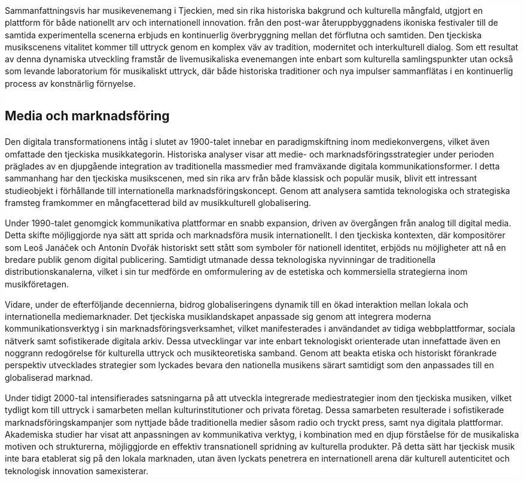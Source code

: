 Sammanfattningsvis har musikevenemang i Tjeckien, med sin rika historiska bakgrund och kulturella
mångfald, utgjort en plattform för både nationellt arv och internationell innovation. från den
post-war återuppbyggnadens ikoniska festivaler till de samtida experimentella scenerna erbjuds en
kontinuerlig överbryggning mellan det förflutna och samtiden. Den tjeckiska musikscenens vitalitet
kommer till uttryck genom en komplex väv av tradition, modernitet och interkulturell dialog. Som ett
resultat av denna dynamiska utveckling framstår de livemusikaliska evenemangen inte enbart som
kulturella samlingspunkter utan också som levande laboratorium för musikaliskt uttryck, där både
historiska traditioner och nya impulser sammanflätas i en kontinuerlig process av konstnärlig
förnyelse.

## Media och marknadsföring

Den digitala transformationens intåg i slutet av 1900-talet innebar en paradigmskiftning inom
mediekonvergens, vilket även omfattade den tjeckiska musikkategorin. Historiska analyser visar att
medie- och marknadsföringsstrategier under perioden präglades av en djupgående integration av
traditionella massmedier med framväxande digitala kommunikationsformer. I detta sammanhang har den
tjeckiska musikscenen, med sin rika arv från både klassisk och populär musik, blivit ett intressant
studieobjekt i förhållande till internationella marknadsföringskoncept. Genom att analysera samtida
teknologiska och strategiska framsteg framkommer en mångfacetterad bild av musikkulturell
globalisering.

Under 1990-talet genomgick kommunikativa plattformar en snabb expansion, driven av övergången från
analog till digital media. Detta skifte möjliggjorde nya sätt att sprida och marknadsföra musik
internationellt. I den tjeckiska kontexten, där kompositörer som Leoš Janáček och Antonín Dvořák
historiskt sett stått som symboler för nationell identitet, erbjöds nu möjligheter att nå en bredare
publik genom digital publicering. Samtidigt utmanade dessa teknologiska nyvinningar de traditionella
distributionskanalerna, vilket i sin tur medförde en omformulering av de estetiska och kommersiella
strategierna inom musikföretagen.

Vidare, under de efterföljande decennierna, bidrog globaliseringens dynamik till en ökad interaktion
mellan lokala och internationella mediemarknader. Det tjeckiska musiklandskapet anpassade sig genom
att integrera moderna kommunikationsverktyg i sin marknadsföringsverksamhet, vilket manifesterades i
användandet av tidiga webbplattformar, sociala nätverk samt sofistikerade digitala arkiv. Dessa
utvecklingar var inte enbart teknologiskt orienterade utan innefattade även en noggrann redogörelse
för kulturella uttryck och musikteoretiska samband. Genom att beakta etiska och historiskt
förankrade perspektiv utvecklades strategier som lyckades bevara den nationella musikens särart
samtidigt som den anpassades till en globaliserad marknad.

Under tidigt 2000-tal intensifierades satsningarna på att utveckla integrerade mediestrategier inom
den tjeckiska musiken, vilket tydligt kom till uttryck i samarbeten mellan kulturinstitutioner och
privata företag. Dessa samarbeten resulterade i sofistikerade marknadsföringskampanjer som nyttjade
både traditionella medier såsom radio och tryckt press, samt nya digitala plattformar. Akademiska
studier har visat att anpassningen av kommunikativa verktyg, i kombination med en djup förståelse
för de musikaliska motiven och strukturerna, möjliggjorde en effektiv transnationell spridning av
kulturella produkter. På detta sätt har tjeckisk musik inte bara etablerat sig på den lokala
marknaden, utan även lyckats penetrera en internationell arena där kulturell autenticitet och
teknologisk innovation samexisterar.
